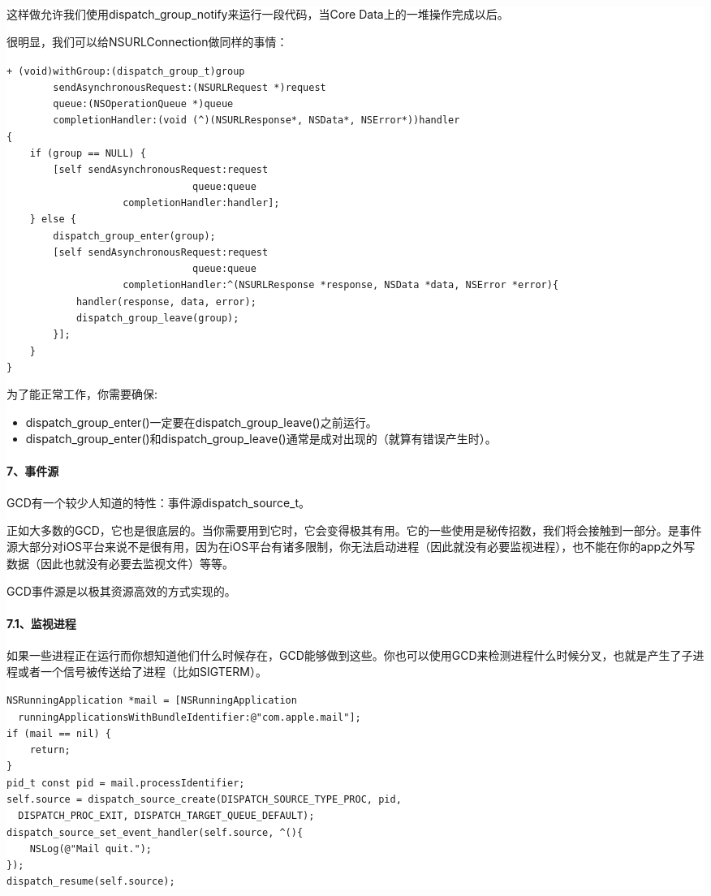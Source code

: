 这样做允许我们使用dispatch_group_notify来运行一段代码，当Core Data上的一堆操作完成以后。

很明显，我们可以给NSURLConnection做同样的事情：


```objc
+ (void)withGroup:(dispatch_group_t)group
        sendAsynchronousRequest:(NSURLRequest *)request
        queue:(NSOperationQueue *)queue
        completionHandler:(void (^)(NSURLResponse*, NSData*, NSError*))handler
{
    if (group == NULL) {
        [self sendAsynchronousRequest:request
                                queue:queue
                    completionHandler:handler];
    } else {
        dispatch_group_enter(group);
        [self sendAsynchronousRequest:request
                                queue:queue
                    completionHandler:^(NSURLResponse *response, NSData *data, NSError *error){
            handler(response, data, error);
            dispatch_group_leave(group);
        }];
    }
}
```

为了能正常工作，你需要确保:

  - dispatch_group_enter()一定要在dispatch_group_leave()之前运行。
  - dispatch_group_enter()和dispatch_group_leave()通常是成对出现的（就算有错误产生时）。


#### 7、事件源

GCD有一个较少人知道的特性：事件源dispatch_source_t。

正如大多数的GCD，它也是很底层的。当你需要用到它时，它会变得极其有用。它的一些使用是秘传招数，我们将会接触到一部分。是事件源大部分对iOS平台来说不是很有用，因为在iOS平台有诸多限制，你无法启动进程（因此就没有必要监视进程），也不能在你的app之外写数据（因此也就没有必要去监视文件）等等。

GCD事件源是以极其资源高效的方式实现的。


#### 7.1、监视进程

如果一些进程正在运行而你想知道他们什么时候存在，GCD能够做到这些。你也可以使用GCD来检测进程什么时候分叉，也就是产生了子进程或者一个信号被传送给了进程（比如SIGTERM）。

```objc
NSRunningApplication *mail = [NSRunningApplication
  runningApplicationsWithBundleIdentifier:@"com.apple.mail"];
if (mail == nil) {
    return;
}
pid_t const pid = mail.processIdentifier;
self.source = dispatch_source_create(DISPATCH_SOURCE_TYPE_PROC, pid,
  DISPATCH_PROC_EXIT, DISPATCH_TARGET_QUEUE_DEFAULT);
dispatch_source_set_event_handler(self.source, ^(){
    NSLog(@"Mail quit.");
});
dispatch_resume(self.source);
```
